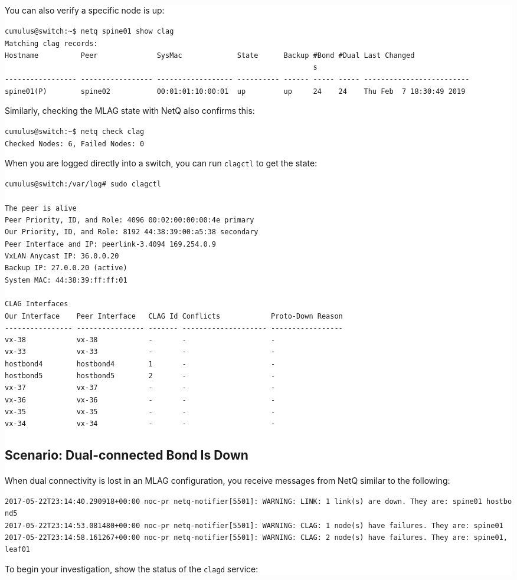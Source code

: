 You can also verify a specific node is up:

    cumulus@switch:~$ netq spine01 show clag
    Matching clag records:
    Hostname          Peer              SysMac             State      Backup #Bond #Dual Last Changed
                                                                             s
    ----------------- ----------------- ------------------ ---------- ------ ----- ----- -------------------------
    spine01(P)        spine02           00:01:01:10:00:01  up         up     24    24    Thu Feb  7 18:30:49 2019

Similarly, checking the MLAG state with NetQ also confirms this:

    cumulus@switch:~$ netq check clag
    Checked Nodes: 6, Failed Nodes: 0

When you are logged directly into a switch, you can run `clagctl` to get
the state:

    cumulus@switch:/var/log# sudo clagctl
     
    The peer is alive
    Peer Priority, ID, and Role: 4096 00:02:00:00:00:4e primary
    Our Priority, ID, and Role: 8192 44:38:39:00:a5:38 secondary
    Peer Interface and IP: peerlink-3.4094 169.254.0.9
    VxLAN Anycast IP: 36.0.0.20
    Backup IP: 27.0.0.20 (active)
    System MAC: 44:38:39:ff:ff:01
     
    CLAG Interfaces
    Our Interface    Peer Interface   CLAG Id Conflicts            Proto-Down Reason
    ---------------- ---------------- ------- -------------------- -----------------
    vx-38            vx-38            -       -                    -
    vx-33            vx-33            -       -                    -
    hostbond4        hostbond4        1       -                    -
    hostbond5        hostbond5        2       -                    -
    vx-37            vx-37            -       -                    -
    vx-36            vx-36            -       -                    -
    vx-35            vx-35            -       -                    -
    vx-34            vx-34            -       -                    -

## Scenario: Dual-connected Bond Is Down

When dual connectivity is lost in an MLAG configuration, you receive
messages from NetQ similar to the following:

    2017-05-22T23:14:40.290918+00:00 noc-pr netq-notifier[5501]: WARNING: LINK: 1 link(s) are down. They are: spine01 hostbond5
    2017-05-22T23:14:53.081480+00:00 noc-pr netq-notifier[5501]: WARNING: CLAG: 1 node(s) have failures. They are: spine01
    2017-05-22T23:14:58.161267+00:00 noc-pr netq-notifier[5501]: WARNING: CLAG: 2 node(s) have failures. They are: spine01, leaf01

To begin your investigation, show the status of the `clagd` service:
